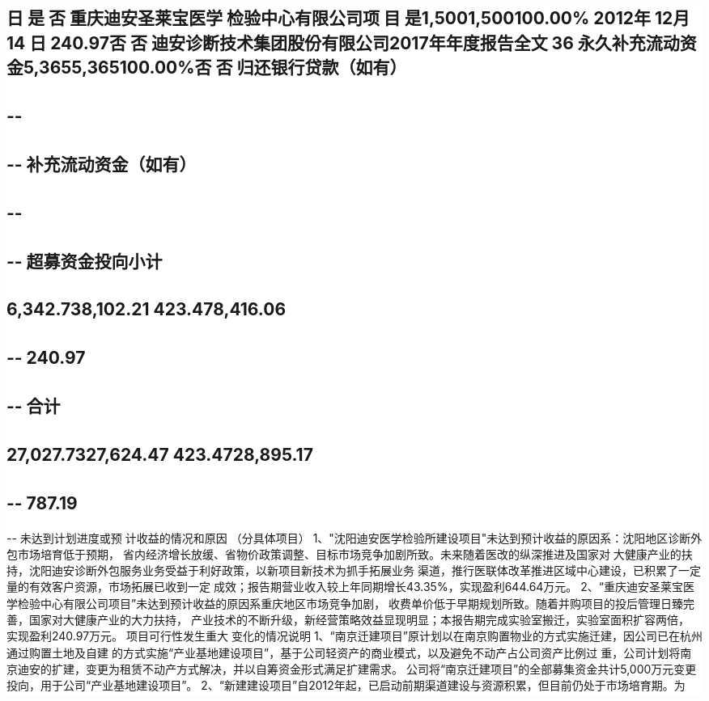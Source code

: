 日
是
否
重庆迪安圣莱宝医学
检验中心有限公司项
目
是1,5001,500100.00%
2012年
12月14
日
240.97否
否
迪安诊断技术集团股份有限公司2017年年度报告全文
36
永久补充流动资金5,3655,365100.00%否
否
归还银行贷款（如有）
----
--
--
--
补充流动资金（如有）
----
--
--
--
超募资金投向小计
--
6,342.738,102.21
423.478,416.06
--
--
240.97
--
--
合计
--
27,027.7327,624.47
423.4728,895.17
--
--
787.19
--
--
未达到计划进度或预
计收益的情况和原因
（分具体项目）
1、"沈阳迪安医学检验所建设项目"未达到预计收益的原因系：沈阳地区诊断外包市场培育低于预期，
省内经济增长放缓、省物价政策调整、目标市场竞争加剧所致。未来随着医改的纵深推进及国家对
大健康产业的扶持，沈阳迪安诊断外包服务业务受益于利好政策，以新项目新技术为抓手拓展业务
渠道，推行医联体改革推进区域中心建设，已积累了一定量的有效客户资源，市场拓展已收到一定
成效；报告期营业收入较上年同期增长43.35%，实现盈利644.64万元。
2、“重庆迪安圣莱宝医学检验中心有限公司项目”未达到预计收益的原因系重庆地区市场竞争加剧，
收费单价低于早期规划所致。随着并购项目的投后管理日臻完善，国家对大健康产业的大力扶持，
产业技术的不断升级，新经营策略效益显现明显；本报告期完成实验室搬迁，实验室面积扩容两倍，
实现盈利240.97万元。
项目可行性发生重大
变化的情况说明
1、“南京迁建项目”原计划以在南京购置物业的方式实施迁建，因公司已在杭州通过购置土地及自建
的方式实施“产业基地建设项目”，基于公司轻资产的商业模式，以及避免不动产占公司资产比例过
重，公司计划将南京迪安的扩建，变更为租赁不动产方式解决，并以自筹资金形式满足扩建需求。
公司将“南京迁建项目”的全部募集资金共计5,000万元变更投向，用于公司“产业基地建设项目”。
2、“新建建设项目”自2012年起，已启动前期渠道建设与资源积累，但目前仍处于市场培育期。为
